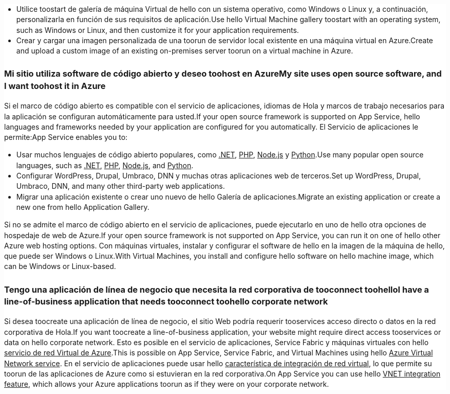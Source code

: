 * <span data-ttu-id="7ddd8-322">Utilice toostart de galería de máquina Virtual de hello con un sistema operativo, como Windows o Linux y, a continuación, personalizarla en función de sus requisitos de aplicación.</span><span class="sxs-lookup"><span data-stu-id="7ddd8-322">Use hello Virtual Machine gallery toostart with an operating system, such as Windows or Linux, and then customize it for your application requirements.</span></span>
* <span data-ttu-id="7ddd8-323">Crear y cargar una imagen personalizada de una toorun de servidor local existente en una máquina virtual en Azure.</span><span class="sxs-lookup"><span data-stu-id="7ddd8-323">Create and upload a custom image of an existing on-premises server toorun on a virtual machine in Azure.</span></span>

### <span data-ttu-id="7ddd8-324"><a id="oss"></a>Mi sitio utiliza software de código abierto y deseo toohost en Azure</span><span class="sxs-lookup"><span data-stu-id="7ddd8-324"><a id="oss"></a>My site uses open source software, and I want toohost it in Azure</span></span>
<span data-ttu-id="7ddd8-325">Si el marco de código abierto es compatible con el servicio de aplicaciones, idiomas de Hola y marcos de trabajo necesarios para la aplicación se configuran automáticamente para usted.</span><span class="sxs-lookup"><span data-stu-id="7ddd8-325">If your open source framework is supported on App Service, hello languages and frameworks needed by your application are configured for you automatically.</span></span> <span data-ttu-id="7ddd8-326">El Servicio de aplicaciones le permite:</span><span class="sxs-lookup"><span data-stu-id="7ddd8-326">App Service enables you to:</span></span>

* <span data-ttu-id="7ddd8-327">Usar muchos lenguajes de código abierto populares, como [.NET][dotnet], [PHP][PHP], [Node.js][nodejs] y [Python][Python].</span><span class="sxs-lookup"><span data-stu-id="7ddd8-327">Use many popular open source languages, such as [.NET][dotnet], [PHP][PHP], [Node.js][nodejs], and [Python][Python].</span></span>
* <span data-ttu-id="7ddd8-328">Configurar WordPress, Drupal, Umbraco, DNN y muchas otras aplicaciones web de terceros.</span><span class="sxs-lookup"><span data-stu-id="7ddd8-328">Set up WordPress, Drupal, Umbraco, DNN, and many other third-party web applications.</span></span>
* <span data-ttu-id="7ddd8-329">Migrar una aplicación existente o crear uno nuevo de hello Galería de aplicaciones.</span><span class="sxs-lookup"><span data-stu-id="7ddd8-329">Migrate an existing application or create a new one from hello Application Gallery.</span></span>

<span data-ttu-id="7ddd8-330">Si no se admite el marco de código abierto en el servicio de aplicaciones, puede ejecutarlo en uno de hello otra opciones de hospedaje de web de Azure.</span><span class="sxs-lookup"><span data-stu-id="7ddd8-330">If your open source framework is not supported on App Service, you can run it on one of hello other Azure web hosting options.</span></span> <span data-ttu-id="7ddd8-331">Con máquinas virtuales, instalar y configurar el software de hello en la imagen de la máquina de hello, que puede ser Windows o Linux.</span><span class="sxs-lookup"><span data-stu-id="7ddd8-331">With Virtual Machines, you install and configure hello software on hello machine image, which can be Windows or Linux-based.</span></span>

### <span data-ttu-id="7ddd8-332"><a id="lob"></a>Tengo una aplicación de línea de negocio que necesita la red corporativa de tooconnect toohello</span><span class="sxs-lookup"><span data-stu-id="7ddd8-332"><a id="lob"></a>I have a line-of-business application that needs tooconnect toohello corporate network</span></span>
<span data-ttu-id="7ddd8-333">Si desea toocreate una aplicación de línea de negocio, el sitio Web podría requerir tooservices acceso directo o datos en la red corporativa de Hola.</span><span class="sxs-lookup"><span data-stu-id="7ddd8-333">If you want toocreate a line-of-business application, your website might require direct access tooservices or data on hello corporate network.</span></span> <span data-ttu-id="7ddd8-334">Esto es posible en el servicio de aplicaciones, Service Fabric y máquinas virtuales con hello [servicio de red Virtual de Azure](/azure/virtual-network/).</span><span class="sxs-lookup"><span data-stu-id="7ddd8-334">This is possible on App Service, Service Fabric, and Virtual Machines using hello [Azure Virtual Network service](/azure/virtual-network/).</span></span> <span data-ttu-id="7ddd8-335">En el servicio de aplicaciones puede usar hello [característica de integración de red virtual](https://azure.microsoft.com/blog/2014/09/15/azure-websites-virtual-network-integration/), lo que permite su toorun de las aplicaciones de Azure como si estuvieran en la red corporativa.</span><span class="sxs-lookup"><span data-stu-id="7ddd8-335">On App Service you can use hello [VNET integration feature](https://azure.microsoft.com/blog/2014/09/15/azure-websites-virtual-network-integration/), which allows your Azure applications toorun as if they were on your corporate network.</span></span>

[Azure App Service]: /azure/app-service/
[Cloud Services]: /azure/cloud-services/
[Virtual Machines]: /azure/virtual-machines/
[Service Fabric]: /azure/service-fabric/
[ClearDB]: http://www.cleardb.com/
[WebJobs]: http://go.microsoft.com/fwlink/?linkid=390226&clcid=0x409
[Configuring an SSL certificate for an Azure Website]: app-service-web-tutorial-custom-ssl.md
[azurestore]: https://azuremarketplace.microsoft.com/en-us/marketplace/apps
[scripting]: https://azure.microsoft.com/documentation/scripts/?services=web-sites
[dotnet]: https://azure.microsoft.com/develop/net/
[nodejs]: https://azure.microsoft.com/develop/nodejs/
[PHP]: https://azure.microsoft.com/develop/php/
[Python]: https://azure.microsoft.com/develop/python/
[servicebus]: /azure/service-bus/
[sqldatabase]: /azure/sql-database/
[Storage]: /azure/storage/
[ChoicesDiagram]: ./media/choose-web-site-cloud-service-vm/Websites_CloudServices_VMs_3.png